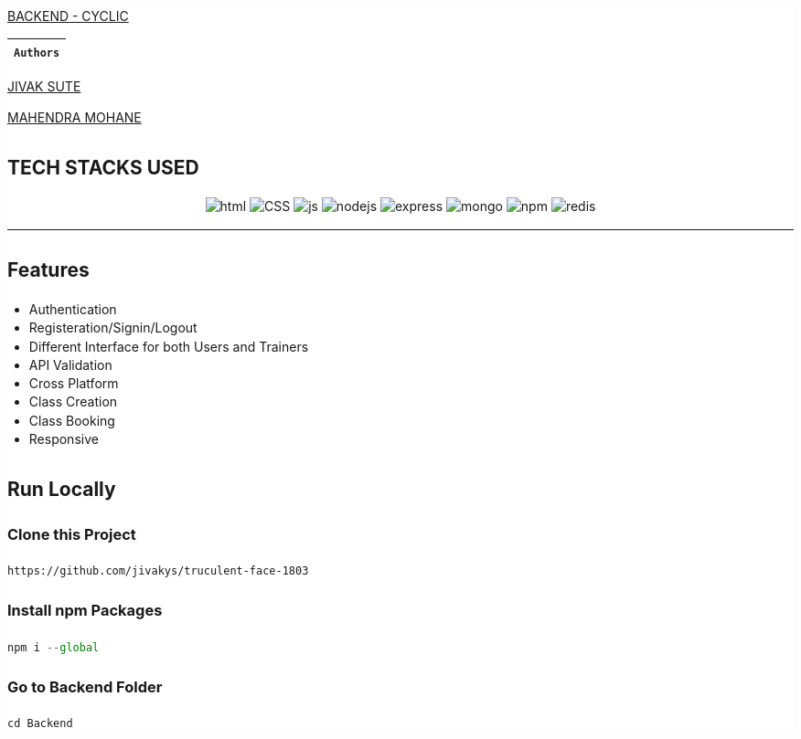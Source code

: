 [BACKEND - CYCLIC](https://hilarious-ruby-camel.cyclic.cloud/)

 
| `Authors` |
| :-------: | 

 [JIVAK SUTE](https://github.com/jivakys) 
 
 [MAHENDRA MOHANE](https://github.com/Mahendra-mohane) 
 
## TECH STACKS USED

<p align = "center">
<img src="https://github.com/PrinceCorwin/Useful-tech-icons/blob/main/images/HTML.png" alt="html" width="55" height="55"/>
<img src="https://user-images.githubusercontent.com/25181517/183898674-75a4a1b1-f960-4ea9-abcb-637170a00a75.png" alt="CSS" width="50" height="55"/>
<img src="https://user-images.githubusercontent.com/25181517/117447155-6a868a00-af3d-11eb-9cfe-245df15c9f3f.png" alt="js" width="50" height="50"/>
<img src="https://raw.githubusercontent.com/PrinceCorwin/Useful-tech-icons/main/images/nodejs.png" alt="nodejs" width="50" height="50"/>
<img src="https://res.cloudinary.com/kc-cloud/images/f_auto,q_auto/v1651772163/expressjslogo/expressjslogo.webp?_i=AA" alt="express" width="50" height="50"/>
<img src="https://raw.githubusercontent.com/PrinceCorwin/Useful-tech-icons/main/images/mongodb-leaf.png" alt="mongo" width="50" height="50"/> 
<img src="https://user-images.githubusercontent.com/25181517/121401671-49102800-c959-11eb-9f6f-74d49a5e1774.png" alt="npm" width="50" height="50"/>
<img src="https://github.com/jivakys/truculent-face-1803/assets/112770989/5d6e8202-0e5c-4008-b7da-97bce7d165cf" alt="redis" width="50" height="50"/>
</p>
<hr>

## Features 
-  Authentication
-  Registeration/Signin/Logout
-  Different Interface for both Users and Trainers
-  API Validation
-  Cross Platform
-  Class Creation 
-  Class Booking
-  Responsive

## Run Locally
### Clone this Project

```
https://github.com/jivakys/truculent-face-1803
```

### Install npm Packages

```javascript
npm i --global
```

### Go to Backend Folder
```javascript
cd Backend
```
